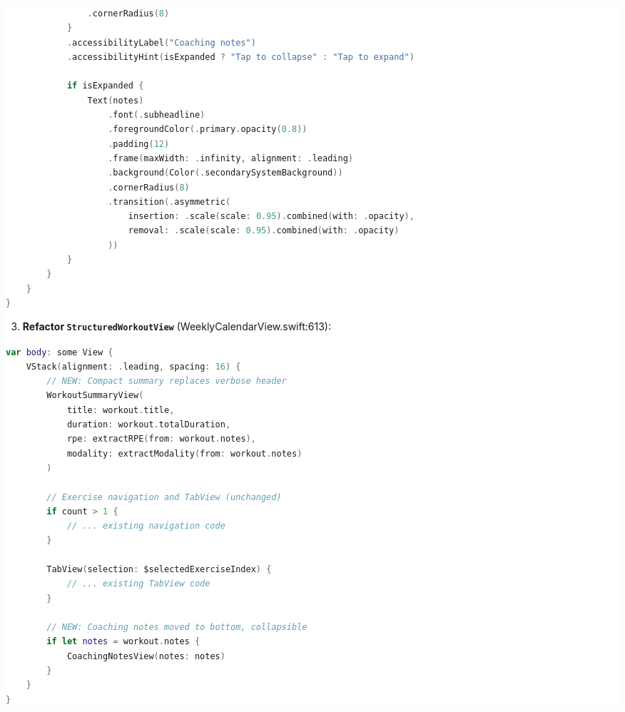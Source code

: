 ```swift
                .cornerRadius(8)
            }
            .accessibilityLabel("Coaching notes")
            .accessibilityHint(isExpanded ? "Tap to collapse" : "Tap to expand")
            
            if isExpanded {
                Text(notes)
                    .font(.subheadline)
                    .foregroundColor(.primary.opacity(0.8))
                    .padding(12)
                    .frame(maxWidth: .infinity, alignment: .leading)
                    .background(Color(.secondarySystemBackground))
                    .cornerRadius(8)
                    .transition(.asymmetric(
                        insertion: .scale(scale: 0.95).combined(with: .opacity),
                        removal: .scale(scale: 0.95).combined(with: .opacity)
                    ))
            }
        }
    }
}
```

3. **Refactor `StructuredWorkoutView`** (WeeklyCalendarView.swift:613):
```swift
var body: some View {
    VStack(alignment: .leading, spacing: 16) {
        // NEW: Compact summary replaces verbose header
        WorkoutSummaryView(
            title: workout.title,
            duration: workout.totalDuration,
            rpe: extractRPE(from: workout.notes),
            modality: extractModality(from: workout.notes)
        )
        
        // Exercise navigation and TabView (unchanged)
        if count > 1 {
            // ... existing navigation code
        }
        
        TabView(selection: $selectedExerciseIndex) {
            // ... existing TabView code
        }
        
        // NEW: Coaching notes moved to bottom, collapsible
        if let notes = workout.notes {
            CoachingNotesView(notes: notes)
        }
    }
}
```
